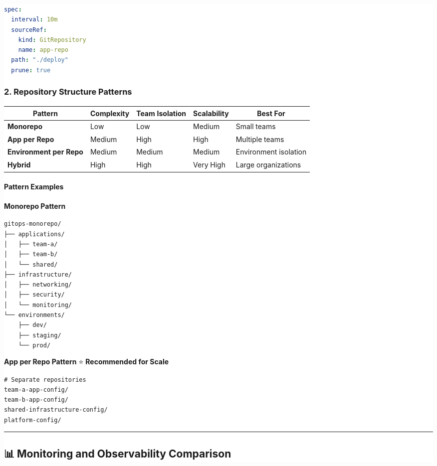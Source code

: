 ```yaml
spec:
  interval: 10m
  sourceRef:
    kind: GitRepository
    name: app-repo
  path: "./deploy"
  prune: true
```

### 2. **Repository Structure Patterns**

| **Pattern** | **Complexity** | **Team Isolation** | **Scalability** | **Best For** |
|-------------|----------------|-------------------|-----------------|--------------|
| **Monorepo** | Low | Low | Medium | Small teams |
| **App per Repo** | Medium | High | High | Multiple teams |
| **Environment per Repo** | Medium | Medium | Medium | Environment isolation |
| **Hybrid** | High | High | Very High | Large organizations |

#### Pattern Examples

**Monorepo Pattern**
```
gitops-monorepo/
├── applications/
│   ├── team-a/
│   ├── team-b/
│   └── shared/
├── infrastructure/
│   ├── networking/
│   ├── security/
│   └── monitoring/
└── environments/
    ├── dev/
    ├── staging/
    └── prod/
```

**App per Repo Pattern** ⭐ **Recommended for Scale**
```
# Separate repositories
team-a-app-config/
team-b-app-config/
shared-infrastructure-config/
platform-config/
```

---

## 📊 Monitoring and Observability Comparison
